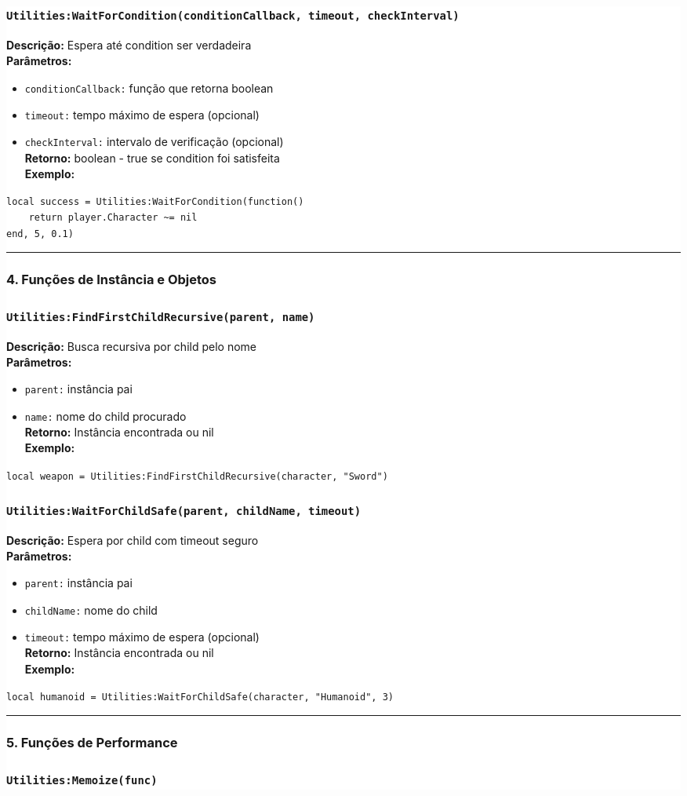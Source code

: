 ### ```Utilities:WaitForCondition(conditionCallback, timeout, checkInterval)```

**Descrição:** Espera até condition ser verdadeira  
**Parâmetros:**  

- ```conditionCallback:``` função que retorna boolean

- ```timeout:``` tempo máximo de espera (opcional)

- ```checkInterval:``` intervalo de verificação (opcional)  
**Retorno:** boolean - true se condition foi satisfeita  
**Exemplo:**  

```luau
local success = Utilities:WaitForCondition(function()
    return player.Character ~= nil
end, 5, 0.1)
```
___
### 4. Funções de Instância e Objetos
### ```Utilities:FindFirstChildRecursive(parent, name)```

**Descrição:** Busca recursiva por child pelo nome  
**Parâmetros:**   

- ```parent:``` instância pai

- ```name:``` nome do child procurado  
**Retorno:** Instância encontrada ou nil  
**Exemplo:**  

```luau
local weapon = Utilities:FindFirstChildRecursive(character, "Sword")
```
### ```Utilities:WaitForChildSafe(parent, childName, timeout)```

**Descrição:** Espera por child com timeout seguro  
**Parâmetros:**  

- ```parent:``` instância pai

- ```childName:``` nome do child

- ```timeout:``` tempo máximo de espera (opcional)  
**Retorno:** Instância encontrada ou nil  
**Exemplo:**  

```luau
local humanoid = Utilities:WaitForChildSafe(character, "Humanoid", 3)
```
___
### 5. Funções de Performance
### ```Utilities:Memoize(func)```
